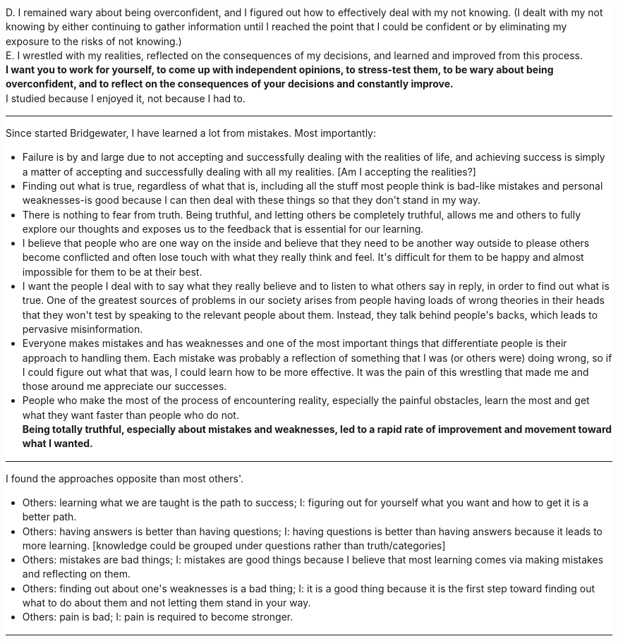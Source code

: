 D. I remained wary about being overconfident, and I figured out how to effectively deal with my not knowing. (I dealt with my not knowing by either continuing to gather information until I reached the point that I could be confident or by eliminating my exposure to the risks of not knowing.)  
E. I wrestled with my realities, reflected on the consequences of my decisions, and learned and improved from this process.  
**I want you to work for yourself, to come up with independent opinions, to stress-test them, to be wary about being overconfident, and to reflect on the consequences of your decisions and constantly improve.**  
I studied because I enjoyed it, not because I had to.  

---
Since started Bridgewater, I have learned a lot from mistakes. Most importantly:  
- Failure is by and large due to not accepting and successfully dealing with the realities of life, and achieving success is simply a matter of accepting and successfully dealing with all my realities. [Am I accepting the realities?]  
- Finding out what is true, regardless of what that is, including all the stuff most people think is bad-like mistakes and personal weaknesses-is good because I can then deal with these things so that they don't stand in my way.  
- There is nothing to fear from truth. Being truthful, and letting others be completely truthful, allows me and others to fully explore our thoughts and exposes us to the feedback that is essential for our learning.  
- I believe that people who are one way on the inside and believe that they need to be another way outside to please others become conflicted and often lose touch with what they really think and feel. It's difficult for them to be happy and almost impossible for them to be at their best.  
- I want the people I deal with to say what they really believe and to listen to what others say in reply, in order to find out what is true. One of the greatest sources of problems in our society arises from people having loads of wrong theories in their heads that they won't test by speaking to the relevant people about them. Instead, they talk behind people's backs, which leads to pervasive misinformation.  
- Everyone makes mistakes and has weaknesses and one of the most important things that differentiate people is their approach to handling them. Each mistake was probably a reflection of something that I was (or others were) doing wrong, so if I could figure out what that was, I could learn how to be more effective. It was the pain of this wrestling that made me and those around me appreciate our successes.  
- People who make the most of the process of encountering reality, especially the painful obstacles, learn the most and get what they want faster than people who do not.  
**Being totally truthful, especially about mistakes and weaknesses, led to a rapid rate of improvement and movement toward what I wanted.**  

---
I found the approaches opposite than most others'.  
- Others: learning what we are taught is the path to success; I: figuring out for yourself what you want and how to get it is a better path.  
- Others: having answers is better than having questions; I: having questions is better than having answers because it leads to more learning. [knowledge could be grouped under questions rather than truth/categories]  
- Others: mistakes are bad things; I: mistakes are good things because I believe that most learning comes via making mistakes and reflecting on them.  
- Others: finding out about one's weaknesses is a bad thing; I: it is a good thing because it is the first step toward finding out what to do about them and not letting them stand in your way.  
- Others: pain is bad; I: pain is required to become stronger.  

---